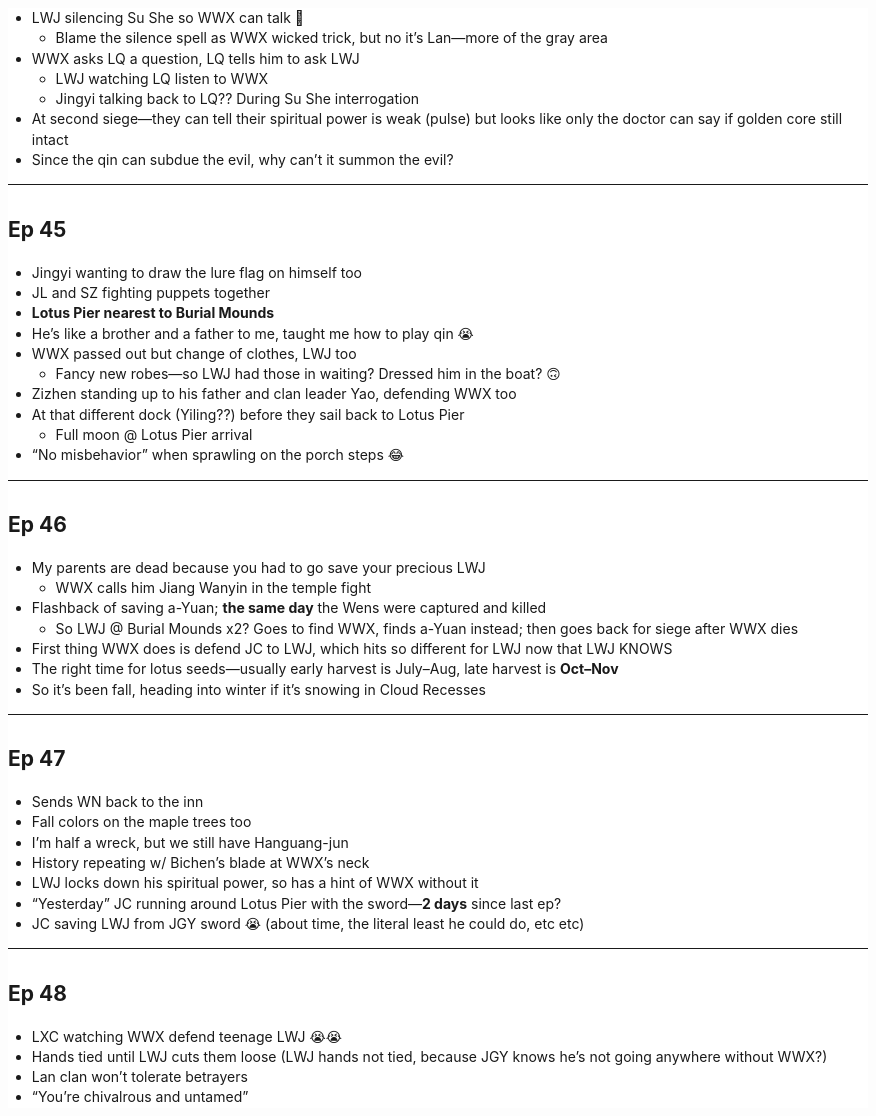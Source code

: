- LWJ silencing Su She so WWX can talk 🤣 
	- Blame the silence spell as WWX wicked trick, but no it’s Lan—more of the gray area 
- WWX asks LQ a question, LQ tells him to ask LWJ
	- LWJ watching LQ listen to WWX
	- Jingyi talking back to LQ?? During Su She interrogation 
- At second siege—they can tell their spiritual power is weak (pulse) but looks like only the doctor can say if golden core still intact 
- Since the qin can subdue the evil, why can’t it summon the evil?

---
## Ep 45
- Jingyi wanting to draw the lure flag on himself too 
- JL and SZ fighting puppets together 
- **Lotus Pier nearest to Burial Mounds**
- He’s like a brother and a father to me, taught me how to play qin 😭
- WWX passed out but change of clothes, LWJ too
	- Fancy new robes—so LWJ had those in waiting? Dressed him in the boat? 🙃
- Zizhen standing up to his father and clan leader Yao, defending WWX too 
- At that different dock (Yiling??) before they sail back to Lotus Pier
	- Full moon @ Lotus Pier arrival 
- “No misbehavior” when sprawling on the porch steps 😂 

---
## Ep 46
- My parents are dead because you had to go save your precious LWJ
	- WWX calls him Jiang Wanyin in the temple fight 
- Flashback of saving a-Yuan; **the same day** the Wens were captured and killed
	- So LWJ @ Burial Mounds x2? Goes to find WWX, finds a-Yuan instead; then goes back for siege after WWX dies
- First thing WWX does is defend JC to LWJ, which hits so different for LWJ now that LWJ KNOWS 
- The right time for lotus seeds—usually early harvest is July–Aug, late harvest is **Oct–Nov**
- So it’s been fall, heading into winter if it’s snowing in Cloud Recesses 

---
## Ep 47
- Sends WN back to the inn
- Fall colors on the maple trees too
- I’m half a wreck, but we still have Hanguang-jun
- History repeating w/ Bichen’s blade at WWX’s neck
- LWJ locks down his spiritual power, so has a hint of WWX without it
- “Yesterday” JC running around Lotus Pier with the sword—**2 days** since last ep?
- JC saving LWJ from JGY sword 😭 (about time, the literal least he could do, etc etc)

---
## Ep 48
- LXC watching WWX defend teenage LWJ 😭😭
- Hands tied until LWJ cuts them loose (LWJ hands not tied, because JGY knows he’s not going anywhere without WWX?)
- Lan clan won’t tolerate betrayers
- “You’re chivalrous and untamed”
